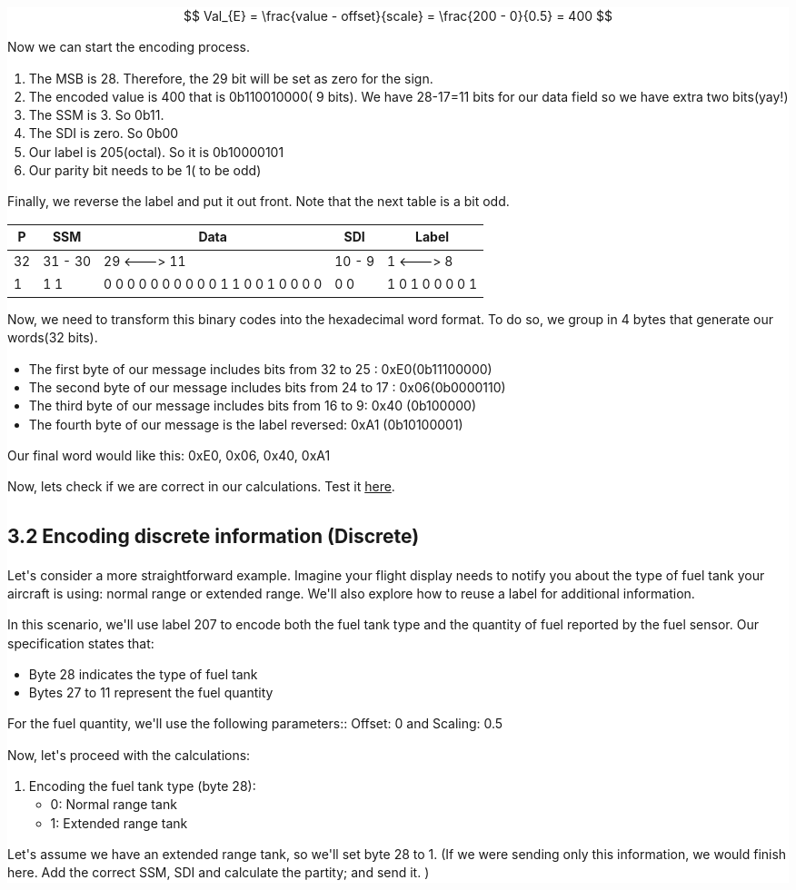 $$ Val_{E} = \frac{value - offset}{scale} = \frac{200 - 0}{0.5} = 400 $$

Now we can start the encoding process. 

1. The MSB is 28. Therefore, the 29 bit will be set as zero for the sign.
2. The encoded value is 400 that is 0b110010000( 9 bits). We have  28-17=11  bits for our data field so we have extra two bits(yay!)
3. The SSM is 3. So 0b11.
4. The SDI is zero. So 0b00
5. Our label is 205(octal). So it is 0b10000101
6. Our parity bit needs to be 1( to be odd)




Finally, we reverse the label and put it out front. Note that the next table is a bit odd. 

| P  | SSM |     Data   | SDI | Label | 
|---|------|------------|-----|------|
|32 |31 - 30  | 29          <--->                  11| 10 - 9   | 1 <---> 8  |
|1 |1     1  | 0 0 0 0 0 0 0 0 0 0 1 1 0 0 1 0 0 0 0| 0 0   | 1 0 1 0 0 0 0 1 |


Now, we need to transform this binary codes into the hexadecimal word format.
To do so, we group in 4 bytes that generate our words(32 bits). 

* The first byte of our message includes bits from 32 to 25 : 0xE0(0b11100000)
* The second byte of our message includes bits from 24 to 17 : 0x06(0b0000110)
* The third byte of our message includes bits from 16 to 9: 0x40 (0b100000)
* The fourth byte of our message is the label reversed: 0xA1 (0b10100001)

Our final word would like this: 0xE0, 0x06, 0x40, 0xA1

Now, lets check if we are correct in our calculations. Test it [here](#enc-calc).
## 3.2 Encoding discrete information (Discrete)

Let's consider a more straightforward example. 
Imagine your flight display needs to notify you about the type of fuel tank your aircraft is using: normal range or extended range. We'll also explore how to reuse a label for additional information.

In this scenario, we'll use label 207 to encode both the fuel tank type and the quantity of fuel reported by the fuel sensor. Our specification states that:

- Byte 28 indicates the type of fuel tank
- Bytes 27 to 11 represent the fuel quantity


For the fuel quantity, we'll use the following parameters:: Offset: 0 and Scaling: 0.5

Now, let's proceed with the calculations:

1. Encoding the fuel tank type (byte 28):
   - 0: Normal range tank
   - 1: Extended range tank

Let's assume we have an extended range tank, so we'll set byte 28 to 1.
(If we were sending only this information, we would finish here. Add the correct SSM, SDI and calculate the partity; and send it. )

